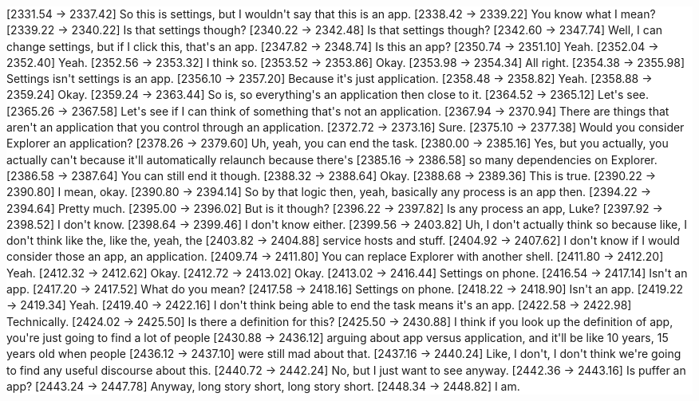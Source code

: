 [2331.54 → 2337.42] So this is settings, but I wouldn't say that this is an app.
[2338.42 → 2339.22] You know what I mean?
[2339.22 → 2340.22] Is that settings though?
[2340.22 → 2342.48] Is that settings though?
[2342.60 → 2347.74] Well, I can change settings, but if I click this, that's an app.
[2347.82 → 2348.74] Is this an app?
[2350.74 → 2351.10] Yeah.
[2352.04 → 2352.40] Yeah.
[2352.56 → 2353.32] I think so.
[2353.52 → 2353.86] Okay.
[2353.98 → 2354.34] All right.
[2354.38 → 2355.98] Settings isn't settings is an app.
[2356.10 → 2357.20] Because it's just application.
[2358.48 → 2358.82] Yeah.
[2358.88 → 2359.24] Okay.
[2359.24 → 2363.44] So is, so everything's an application then close to it.
[2364.52 → 2365.12] Let's see.
[2365.26 → 2367.58] Let's see if I can think of something that's not an application.
[2367.94 → 2370.94] There are things that aren't an application that you control through an application.
[2372.72 → 2373.16] Sure.
[2375.10 → 2377.38] Would you consider Explorer an application?
[2378.26 → 2379.60] Uh, yeah, you can end the task.
[2380.00 → 2385.16] Yes, but you actually, you actually can't because it'll automatically relaunch because there's
[2385.16 → 2386.58] so many dependencies on Explorer.
[2386.58 → 2387.64] You can still end it though.
[2388.32 → 2388.64] Okay.
[2388.68 → 2389.36] This is true.
[2390.22 → 2390.80] I mean, okay.
[2390.80 → 2394.14] So by that logic then, yeah, basically any process is an app then.
[2394.22 → 2394.64] Pretty much.
[2395.00 → 2396.02] But is it though?
[2396.22 → 2397.82] Is any process an app, Luke?
[2397.92 → 2398.52] I don't know.
[2398.64 → 2399.46] I don't know either.
[2399.56 → 2403.82] Uh, I don't actually think so because like, I don't think like the, like the, yeah, the
[2403.82 → 2404.88] service hosts and stuff.
[2404.92 → 2407.62] I don't know if I would consider those an app, an application.
[2409.74 → 2411.80] You can replace Explorer with another shell.
[2411.80 → 2412.20] Yeah.
[2412.32 → 2412.62] Okay.
[2412.72 → 2413.02] Okay.
[2413.02 → 2416.44] Settings on phone.
[2416.54 → 2417.14] Isn't an app.
[2417.20 → 2417.52] What do you mean?
[2417.58 → 2418.16] Settings on phone.
[2418.22 → 2418.90] Isn't an app.
[2419.22 → 2419.34] Yeah.
[2419.40 → 2422.16] I don't think being able to end the task means it's an app.
[2422.58 → 2422.98] Technically.
[2424.02 → 2425.50] Is there a definition for this?
[2425.50 → 2430.88] I think if you look up the definition of app, you're just going to find a lot of people
[2430.88 → 2436.12] arguing about app versus application, and it'll be like 10 years, 15 years old when people
[2436.12 → 2437.10] were still mad about that.
[2437.16 → 2440.24] Like, I don't, I don't think we're going to find any useful discourse about this.
[2440.72 → 2442.24] No, but I just want to see anyway.
[2442.36 → 2443.16] Is puffer an app?
[2443.24 → 2447.78] Anyway, long story short, long story short.
[2448.34 → 2448.82] I am.